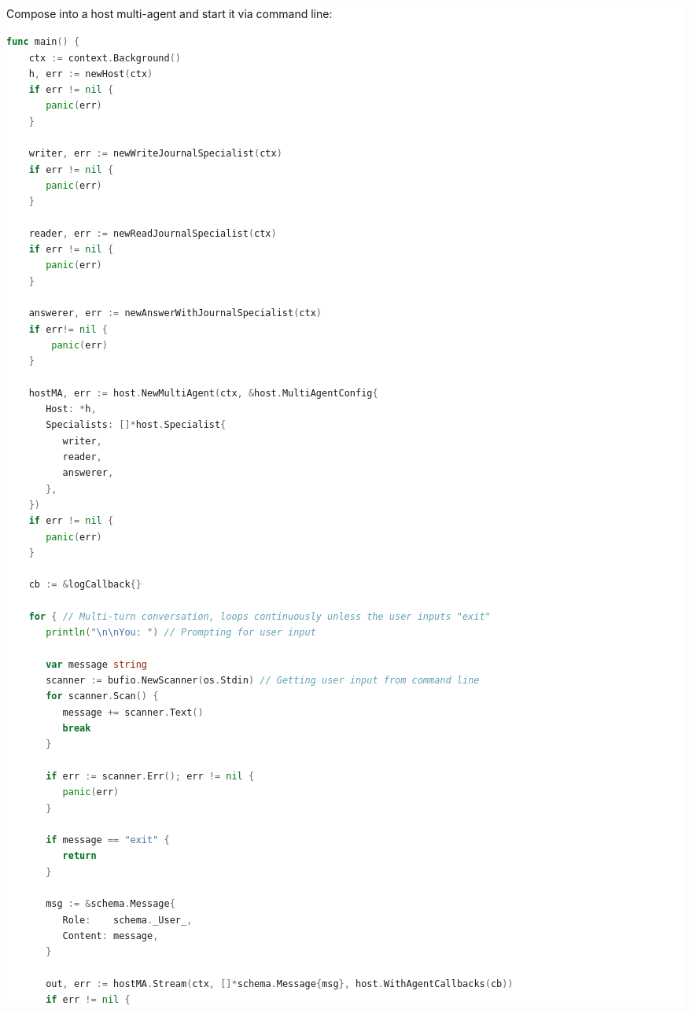 Compose into a host multi-agent and start it via command line:

```go
func main() {
    ctx := context.Background()
    h, err := newHost(ctx)
    if err != nil {
       panic(err)
    }

    writer, err := newWriteJournalSpecialist(ctx)
    if err != nil {
       panic(err)
    }

    reader, err := newReadJournalSpecialist(ctx)
    if err != nil {
       panic(err)
    }

    answerer, err := newAnswerWithJournalSpecialist(ctx)
    if err!= nil {
        panic(err)
    }

    hostMA, err := host.NewMultiAgent(ctx, &host.MultiAgentConfig{
       Host: *h,
       Specialists: []*host.Specialist{
          writer,
          reader,
          answerer,
       },
    })
    if err != nil {
       panic(err)
    }

    cb := &logCallback{}

    for { // Multi-turn conversation, loops continuously unless the user inputs "exit"
       println("\n\nYou: ") // Prompting for user input

       var message string
       scanner := bufio.NewScanner(os.Stdin) // Getting user input from command line
       for scanner.Scan() {
          message += scanner.Text()
          break
       }

       if err := scanner.Err(); err != nil {
          panic(err)
       }

       if message == "exit" {
          return
       }

       msg := &schema.Message{
          Role:    schema._User_,
          Content: message,
       }

       out, err := hostMA.Stream(ctx, []*schema.Message{msg}, host.WithAgentCallbacks(cb))
       if err != nil {
```